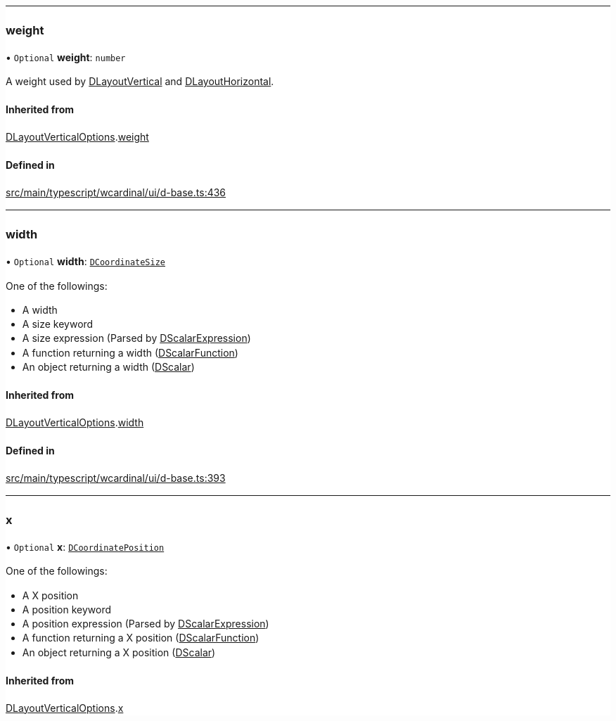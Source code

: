 ___

### weight

• `Optional` **weight**: `number`

A weight used by [DLayoutVertical](../classes/DLayoutVertical.md) and [DLayoutHorizontal](../classes/DLayoutHorizontal.md).

#### Inherited from

[DLayoutVerticalOptions](DLayoutVerticalOptions.md).[weight](DLayoutVerticalOptions.md#weight)

#### Defined in

[src/main/typescript/wcardinal/ui/d-base.ts:436](https://github.com/winter-cardinal/winter-cardinal-ui/blob/v0.165.0/src/main/typescript/wcardinal/ui/d-base.ts#L436)

___

### width

• `Optional` **width**: [`DCoordinateSize`](../index.md#dcoordinatesize)

One of the followings:
* A width
* A size keyword
* A size expression (Parsed by [DScalarExpression](../classes/DScalarExpression.md))
* A function returning a width ([DScalarFunction](../index.md#dscalarfunction))
* An object returning a width ([DScalar](DScalar.md))

#### Inherited from

[DLayoutVerticalOptions](DLayoutVerticalOptions.md).[width](DLayoutVerticalOptions.md#width)

#### Defined in

[src/main/typescript/wcardinal/ui/d-base.ts:393](https://github.com/winter-cardinal/winter-cardinal-ui/blob/v0.165.0/src/main/typescript/wcardinal/ui/d-base.ts#L393)

___

### x

• `Optional` **x**: [`DCoordinatePosition`](../index.md#dcoordinateposition)

One of the followings:
* A X position
* A position keyword
* A position expression (Parsed by [DScalarExpression](../classes/DScalarExpression.md))
* A function returning a X position ([DScalarFunction](../index.md#dscalarfunction))
* An object returning a X position ([DScalar](DScalar.md))

#### Inherited from

[DLayoutVerticalOptions](DLayoutVerticalOptions.md).[x](DLayoutVerticalOptions.md#x)
